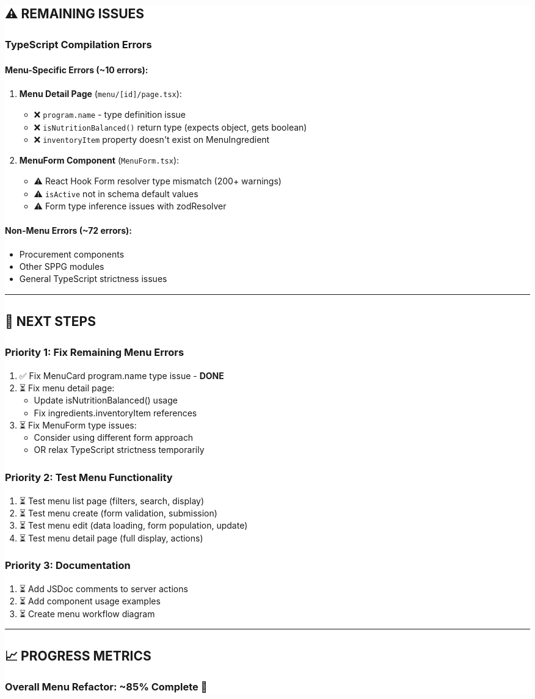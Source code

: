 
## ⚠️ **REMAINING ISSUES**

### TypeScript Compilation Errors

#### Menu-Specific Errors (~10 errors):
1. **Menu Detail Page** (`menu/[id]/page.tsx`):
   - ❌ `program.name` - type definition issue
   - ❌ `isNutritionBalanced()` return type (expects object, gets boolean)
   - ❌ `inventoryItem` property doesn't exist on MenuIngredient

2. **MenuForm Component** (`MenuForm.tsx`):
   - ⚠️ React Hook Form resolver type mismatch (200+ warnings)
   - ⚠️ `isActive` not in schema default values
   - ⚠️ Form type inference issues with zodResolver

#### Non-Menu Errors (~72 errors):
- Procurement components
- Other SPPG modules
- General TypeScript strictness issues

---

## 🎯 **NEXT STEPS**

### Priority 1: Fix Remaining Menu Errors
1. ✅ Fix MenuCard program.name type issue - **DONE**
2. ⏳ Fix menu detail page:
   - Update isNutritionBalanced() usage
   - Fix ingredients.inventoryItem references
3. ⏳ Fix MenuForm type issues:
   - Consider using different form approach
   - OR relax TypeScript strictness temporarily

### Priority 2: Test Menu Functionality
1. ⏳ Test menu list page (filters, search, display)
2. ⏳ Test menu create (form validation, submission)
3. ⏳ Test menu edit (data loading, form population, update)
4. ⏳ Test menu detail page (full display, actions)

### Priority 3: Documentation
1. ⏳ Add JSDoc comments to server actions
2. ⏳ Add component usage examples
3. ⏳ Create menu workflow diagram

---

## 📈 **PROGRESS METRICS**

### Overall Menu Refactor: **~85% Complete** 🎉

